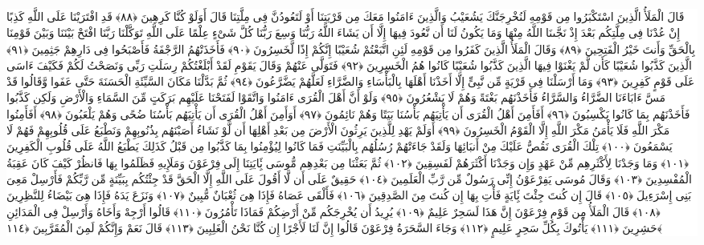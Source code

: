 <span class="sign" id="f88">قَالَ الْمَلَأُ الَّذِينَ اسْتَكْبَرُوا مِن قَوْمِهِ لَنُخْرِجَنَّكَ يَشُعَيْبُ وَالَّذِينَ ءَامَنُوا مَعَكَ مِن قَرْيَتِنَا أَوْ لَتَعُودُنَّ فِى مِلَّتِنَا قَالَ أَوَلَوْ كُنَّا كَرِهِينَ <span>﴿</span>٨٨<span>﴾</span></span>
<span class="sign" id="f89">قَدِ افْتَرَيْنَا عَلَى اللَّهِ كَذِبًا إِنْ عُدْنَا فِى مِلَّتِكُم بَعْدَ إِذْ نَجَّىنَا اللَّهُ مِنْهَا وَمَا يَكُونُ لَنَا أَن نَّعُودَ فِيهَا إِلَّا أَن يَشَاءَ اللَّهُ رَبُّنَا وَسِعَ رَبُّنَا كُلَّ شَىْءٍ عِلْمًا عَلَى اللَّهِ تَوَكَّلْنَا رَبَّنَا افْتَحْ بَيْنَنَا وَبَيْنَ قَوْمِنَا بِالْحَقِّ وَأَنتَ خَيْرُ الْفَتِحِينَ <span>﴿</span>٨٩<span>﴾</span></span>
<span class="sign" id="f90">وَقَالَ الْمَلَأُ الَّذِينَ كَفَرُوا مِن قَوْمِهِ لَئِنِ اتَّبَعْتُمْ شُعَيْبًا إِنَّكُمْ إِذًا لَّخَسِرُونَ <span>﴿</span>٩۰<span>﴾</span></span>
<span class="sign" id="f91">فَأَخَذَتْهُمُ الرَّجْفَةُ فَأَصْبَحُوا فِى دَارِهِمْ جَثِمِينَ <span>﴿</span>٩١<span>﴾</span></span>
<span class="sign" id="f92">الَّذِينَ كَذَّبُوا شُعَيْبًا كَأَن لَّمْ يَغْنَوْا فِيهَا الَّذِينَ كَذَّبُوا شُعَيْبًا كَانُوا هُمُ الْخَسِرِينَ <span>﴿</span>٩٢<span>﴾</span></span>
<span class="sign" id="f93">فَتَوَلَّى عَنْهُمْ وَقَالَ يَقَوْمِ لَقَدْ أَبْلَغْتُكُمْ رِسَلَتِ رَبِّى وَنَصَحْتُ لَكُمْ فَكَيْفَ ءَاسَى عَلَى قَوْمٍ كَفِرِينَ <span>﴿</span>٩٣<span>﴾</span></span>
<span class="sign" id="f94">وَمَا أَرْسَلْنَا فِى قَرْيَةٍ مِّن نَّبِىٍّ إِلَّا أَخَذْنَا أَهْلَهَا بِالْبَأْسَاءِ وَالضَّرَّاءِ لَعَلَّهُمْ يَضَّرَّعُونَ <span>﴿</span>٩٤<span>﴾</span></span>
<span class="sign" id="f95">ثُمَّ بَدَّلْنَا مَكَانَ السَّيِّئَةِ الْحَسَنَةَ حَتَّى عَفَوا وَّقَالُوا قَدْ مَسَّ ءَابَاءَنَا الضَّرَّاءُ وَالسَّرَّاءُ فَأَخَذْنَهُم بَغْتَةً وَهُمْ لَا يَشْعُرُونَ <span>﴿</span>٩٥<span>﴾</span></span>
<span class="sign" id="f96">وَلَوْ أَنَّ أَهْلَ الْقُرَى ءَامَنُوا وَاتَّقَوْا لَفَتَحْنَا عَلَيْهِم بَرَكَتٍ مِّنَ السَّمَاءِ وَالْأَرْضِ وَلَكِن كَذَّبُوا فَأَخَذْنَهُم بِمَا كَانُوا يَكْسِبُونَ <span>﴿</span>٩٦<span>﴾</span></span>
<span class="sign" id="f97">أَفَأَمِنَ أَهْلُ الْقُرَى أَن يَأْتِيَهُم بَأْسُنَا بَيَتًا وَهُمْ نَائِمُونَ <span>﴿</span>٩٧<span>﴾</span></span>
<span class="sign" id="f98">أَوَأَمِنَ أَهْلُ الْقُرَى أَن يَأْتِيَهُم بَأْسُنَا ضُحًى وَهُمْ يَلْعَبُونَ <span>﴿</span>٩٨<span>﴾</span></span>
<span class="sign" id="f99">أَفَأَمِنُوا مَكْرَ اللَّهِ فَلَا يَأْمَنُ مَكْرَ اللَّهِ إِلَّا الْقَوْمُ الْخَسِرُونَ <span>﴿</span>٩٩<span>﴾</span></span>
<span class="sign" id="f100">أَوَلَمْ يَهْدِ لِلَّذِينَ يَرِثُونَ الْأَرْضَ مِن بَعْدِ أَهْلِهَا أَن لَّوْ نَشَاءُ أَصَبْنَهُم بِذُنُوبِهِمْ وَنَطْبَعُ عَلَى قُلُوبِهِمْ فَهُمْ لَا يَسْمَعُونَ <span>﴿</span>١۰۰<span>﴾</span></span>
<span class="sign" id="f101">تِلْكَ الْقُرَى نَقُصُّ عَلَيْكَ مِنْ أَنبَائِهَا وَلَقَدْ جَاءَتْهُمْ رُسُلُهُم بِالْبَيِّنَتِ فَمَا كَانُوا لِيُؤْمِنُوا بِمَا كَذَّبُوا مِن قَبْلُ كَذَلِكَ يَطْبَعُ اللَّهُ عَلَى قُلُوبِ الْكَفِرِينَ <span>﴿</span>١۰١<span>﴾</span></span>
<span class="sign" id="f102">وَمَا وَجَدْنَا لِأَكْثَرِهِم مِّنْ عَهْدٍ وَإِن وَجَدْنَا أَكْثَرَهُمْ لَفَسِقِينَ <span>﴿</span>١۰٢<span>﴾</span></span>
<span class="sign" id="f103">ثُمَّ بَعَثْنَا مِن بَعْدِهِم مُّوسَى بَِٔايَتِنَا إِلَى فِرْعَوْنَ وَمَلَإِيهِ فَظَلَمُوا بِهَا فَانظُرْ كَيْفَ كَانَ عَقِبَةُ الْمُفْسِدِينَ <span>﴿</span>١۰٣<span>﴾</span></span>
<span class="sign" id="f104">وَقَالَ مُوسَى يَفِرْعَوْنُ إِنِّى رَسُولٌ مِّن رَّبِّ الْعَلَمِينَ <span>﴿</span>١۰٤<span>﴾</span></span>
<span class="sign" id="f105">حَقِيقٌ عَلَى أَن لَّا أَقُولَ عَلَى اللَّهِ إِلَّا الْحَقَّ قَدْ جِئْتُكُم بِبَيِّنَةٍ مِّن رَّبِّكُمْ فَأَرْسِلْ مَعِىَ بَنِى إِسْرَءِيلَ <span>﴿</span>١۰٥<span>﴾</span></span>
<span class="sign" id="f106">قَالَ إِن كُنتَ جِئْتَ بَِٔايَةٍ فَأْتِ بِهَا إِن كُنتَ مِنَ الصَّدِقِينَ <span>﴿</span>١۰٦<span>﴾</span></span>
<span class="sign" id="f107">فَأَلْقَى عَصَاهُ فَإِذَا هِىَ ثُعْبَانٌ مُّبِينٌ <span>﴿</span>١۰٧<span>﴾</span></span>
<span class="sign" id="f108">وَنَزَعَ يَدَهُ فَإِذَا هِىَ بَيْضَاءُ لِلنَّظِرِينَ <span>﴿</span>١۰٨<span>﴾</span></span>
<span class="sign" id="f109">قَالَ الْمَلَأُ مِن قَوْمِ فِرْعَوْنَ إِنَّ هَذَا لَسَحِرٌ عَلِيمٌ <span>﴿</span>١۰٩<span>﴾</span></span>
<span class="sign" id="f110">يُرِيدُ أَن يُخْرِجَكُم مِّنْ أَرْضِكُمْ فَمَاذَا تَأْمُرُونَ <span>﴿</span>١١۰<span>﴾</span></span>
<span class="sign" id="f111">قَالُوا أَرْجِهْ وَأَخَاهُ وَأَرْسِلْ فِى الْمَدَائِنِ حَشِرِينَ <span>﴿</span>١١١<span>﴾</span></span>
<span class="sign" id="f112">يَأْتُوكَ بِكُلِّ سَحِرٍ عَلِيمٍ <span>﴿</span>١١٢<span>﴾</span></span>
<span class="sign" id="f113">وَجَاءَ السَّحَرَةُ فِرْعَوْنَ قَالُوا إِنَّ لَنَا لَأَجْرًا إِن كُنَّا نَحْنُ الْغَلِبِينَ <span>﴿</span>١١٣<span>﴾</span></span>
<span class="sign" id="f114">قَالَ نَعَمْ وَإِنَّكُمْ لَمِنَ الْمُقَرَّبِينَ <span>﴿</span>١١٤<span>﴾</span></span>